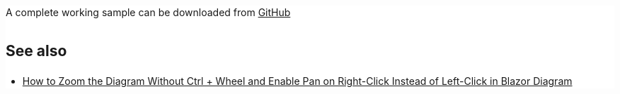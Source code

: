 A complete working sample can be downloaded from [GitHub](https://github.com/SyncfusionExamples/Blazor-Diagram-Examples/tree/master/UG-Samples/ContextMenu/ContextMenuEvent/ContextMenuEvents)

## See also

* [How to Zoom the Diagram Without Ctrl + Wheel and Enable Pan on Right-Click Instead of Left-Click in Blazor Diagram](https://support.syncfusion.com/kb/article/18992/how-to-zoom-the-diagram-without-ctrl--wheel-and-enable-pan-on-right-click-instead-of-left-click-in-blazor-diagram)
